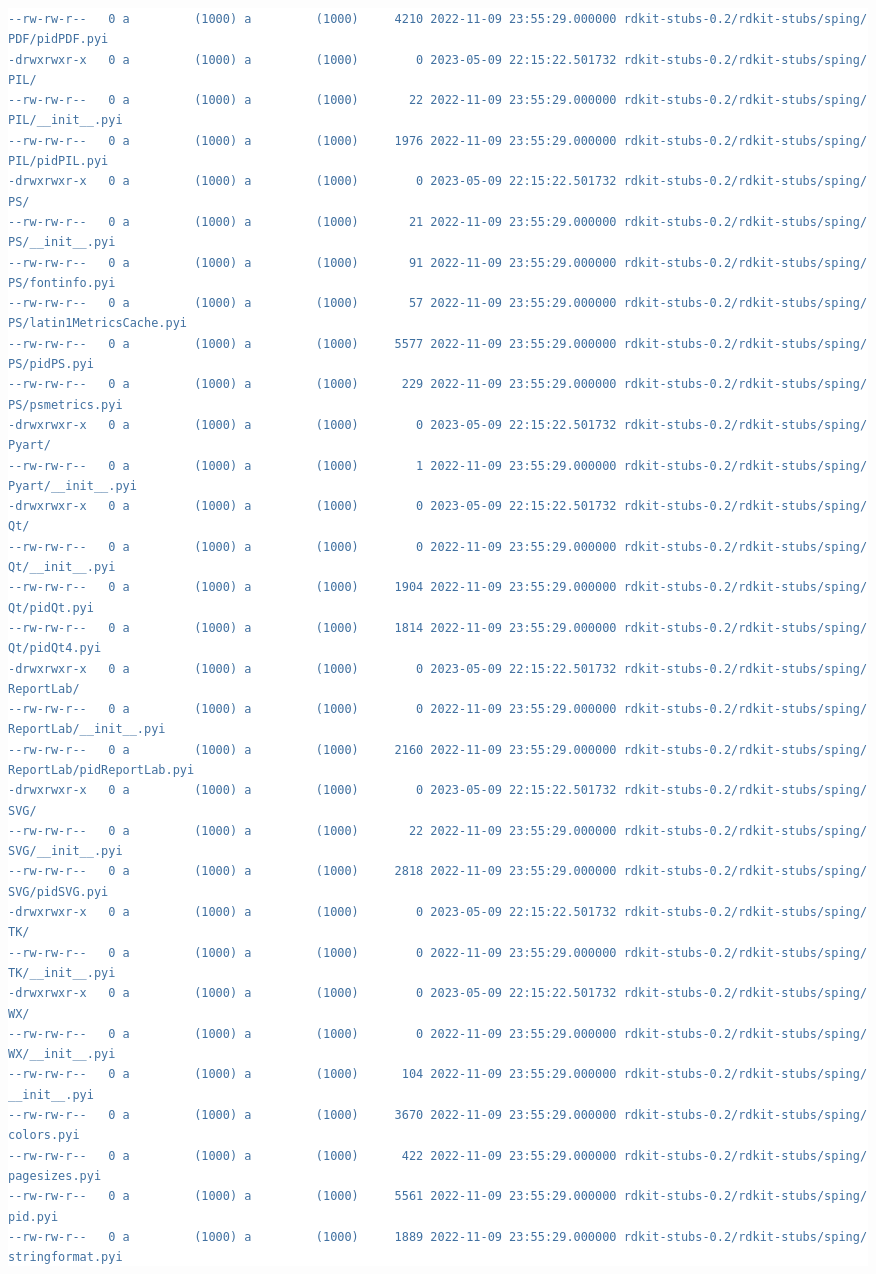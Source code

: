 ```diff
--rw-rw-r--   0 a         (1000) a         (1000)     4210 2022-11-09 23:55:29.000000 rdkit-stubs-0.2/rdkit-stubs/sping/PDF/pidPDF.pyi
-drwxrwxr-x   0 a         (1000) a         (1000)        0 2023-05-09 22:15:22.501732 rdkit-stubs-0.2/rdkit-stubs/sping/PIL/
--rw-rw-r--   0 a         (1000) a         (1000)       22 2022-11-09 23:55:29.000000 rdkit-stubs-0.2/rdkit-stubs/sping/PIL/__init__.pyi
--rw-rw-r--   0 a         (1000) a         (1000)     1976 2022-11-09 23:55:29.000000 rdkit-stubs-0.2/rdkit-stubs/sping/PIL/pidPIL.pyi
-drwxrwxr-x   0 a         (1000) a         (1000)        0 2023-05-09 22:15:22.501732 rdkit-stubs-0.2/rdkit-stubs/sping/PS/
--rw-rw-r--   0 a         (1000) a         (1000)       21 2022-11-09 23:55:29.000000 rdkit-stubs-0.2/rdkit-stubs/sping/PS/__init__.pyi
--rw-rw-r--   0 a         (1000) a         (1000)       91 2022-11-09 23:55:29.000000 rdkit-stubs-0.2/rdkit-stubs/sping/PS/fontinfo.pyi
--rw-rw-r--   0 a         (1000) a         (1000)       57 2022-11-09 23:55:29.000000 rdkit-stubs-0.2/rdkit-stubs/sping/PS/latin1MetricsCache.pyi
--rw-rw-r--   0 a         (1000) a         (1000)     5577 2022-11-09 23:55:29.000000 rdkit-stubs-0.2/rdkit-stubs/sping/PS/pidPS.pyi
--rw-rw-r--   0 a         (1000) a         (1000)      229 2022-11-09 23:55:29.000000 rdkit-stubs-0.2/rdkit-stubs/sping/PS/psmetrics.pyi
-drwxrwxr-x   0 a         (1000) a         (1000)        0 2023-05-09 22:15:22.501732 rdkit-stubs-0.2/rdkit-stubs/sping/Pyart/
--rw-rw-r--   0 a         (1000) a         (1000)        1 2022-11-09 23:55:29.000000 rdkit-stubs-0.2/rdkit-stubs/sping/Pyart/__init__.pyi
-drwxrwxr-x   0 a         (1000) a         (1000)        0 2023-05-09 22:15:22.501732 rdkit-stubs-0.2/rdkit-stubs/sping/Qt/
--rw-rw-r--   0 a         (1000) a         (1000)        0 2022-11-09 23:55:29.000000 rdkit-stubs-0.2/rdkit-stubs/sping/Qt/__init__.pyi
--rw-rw-r--   0 a         (1000) a         (1000)     1904 2022-11-09 23:55:29.000000 rdkit-stubs-0.2/rdkit-stubs/sping/Qt/pidQt.pyi
--rw-rw-r--   0 a         (1000) a         (1000)     1814 2022-11-09 23:55:29.000000 rdkit-stubs-0.2/rdkit-stubs/sping/Qt/pidQt4.pyi
-drwxrwxr-x   0 a         (1000) a         (1000)        0 2023-05-09 22:15:22.501732 rdkit-stubs-0.2/rdkit-stubs/sping/ReportLab/
--rw-rw-r--   0 a         (1000) a         (1000)        0 2022-11-09 23:55:29.000000 rdkit-stubs-0.2/rdkit-stubs/sping/ReportLab/__init__.pyi
--rw-rw-r--   0 a         (1000) a         (1000)     2160 2022-11-09 23:55:29.000000 rdkit-stubs-0.2/rdkit-stubs/sping/ReportLab/pidReportLab.pyi
-drwxrwxr-x   0 a         (1000) a         (1000)        0 2023-05-09 22:15:22.501732 rdkit-stubs-0.2/rdkit-stubs/sping/SVG/
--rw-rw-r--   0 a         (1000) a         (1000)       22 2022-11-09 23:55:29.000000 rdkit-stubs-0.2/rdkit-stubs/sping/SVG/__init__.pyi
--rw-rw-r--   0 a         (1000) a         (1000)     2818 2022-11-09 23:55:29.000000 rdkit-stubs-0.2/rdkit-stubs/sping/SVG/pidSVG.pyi
-drwxrwxr-x   0 a         (1000) a         (1000)        0 2023-05-09 22:15:22.501732 rdkit-stubs-0.2/rdkit-stubs/sping/TK/
--rw-rw-r--   0 a         (1000) a         (1000)        0 2022-11-09 23:55:29.000000 rdkit-stubs-0.2/rdkit-stubs/sping/TK/__init__.pyi
-drwxrwxr-x   0 a         (1000) a         (1000)        0 2023-05-09 22:15:22.501732 rdkit-stubs-0.2/rdkit-stubs/sping/WX/
--rw-rw-r--   0 a         (1000) a         (1000)        0 2022-11-09 23:55:29.000000 rdkit-stubs-0.2/rdkit-stubs/sping/WX/__init__.pyi
--rw-rw-r--   0 a         (1000) a         (1000)      104 2022-11-09 23:55:29.000000 rdkit-stubs-0.2/rdkit-stubs/sping/__init__.pyi
--rw-rw-r--   0 a         (1000) a         (1000)     3670 2022-11-09 23:55:29.000000 rdkit-stubs-0.2/rdkit-stubs/sping/colors.pyi
--rw-rw-r--   0 a         (1000) a         (1000)      422 2022-11-09 23:55:29.000000 rdkit-stubs-0.2/rdkit-stubs/sping/pagesizes.pyi
--rw-rw-r--   0 a         (1000) a         (1000)     5561 2022-11-09 23:55:29.000000 rdkit-stubs-0.2/rdkit-stubs/sping/pid.pyi
--rw-rw-r--   0 a         (1000) a         (1000)     1889 2022-11-09 23:55:29.000000 rdkit-stubs-0.2/rdkit-stubs/sping/stringformat.pyi
```
